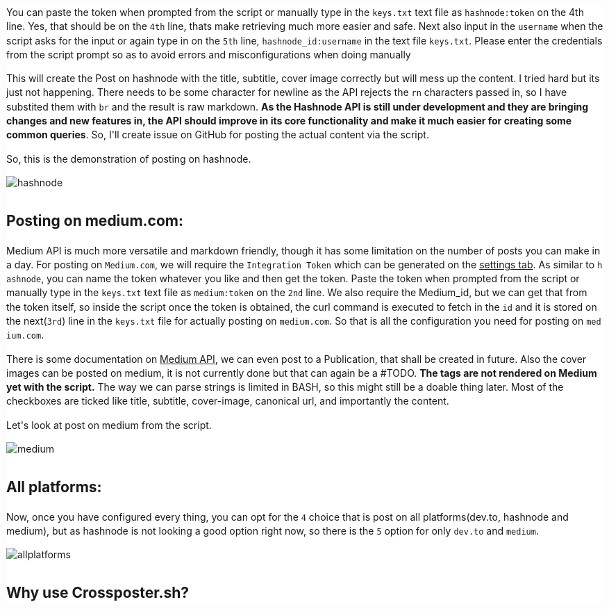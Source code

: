 You can paste the token when prompted from the script or manually type in the `keys.txt` text file as `hashnode:token` on the 4th line. Yes, that should be on the `4th` line, thats make retrieving much more easier and safe. Next also input in the `username` when the script asks for the input or again type in on the `5th` line, `hashnode_id:username` in the text file `keys.txt`. Please enter the credentials from the script prompt so as to avoid errors and misconfigurations when doing manually
 
This will create the Post on hashnode with the title, subtitle, cover image correctly but will mess up the content. I tried hard but its just not happening. There needs to be some character for newline as the API rejects the `rn` characters passed in, so I have substited them with `br` and the result is raw markdown. **As the Hashnode API is still under development and they are bringing changes and new features in, the API should improve in its core functionality and make it much easier for creating some common queries**. So, I'll create issue on GitHub for posting the actual content via the script.

So, this is the demonstration of posting on hashnode.

![hashnode](https://gitlab.com/MR_DESTRUCTIVE/tblog-img/-/raw/main/hashnode.gif)


## Posting on **medium.com**:

Medium API is much more versatile and markdown friendly, though it has some limitation on the number of posts you can make in a day. For posting on `Medium.com`, we will require the `Integration Token` which can be generated on the [settings tab](https://medium.com/me/settings). As similar to `hashnode`, you can name the token whatever you like and then get the token. Paste the token when prompted from the script or manually type in the `keys.txt` text file as `medium:token` on the `2nd` line. We also require the Medium_id, but we can get that from the token itself, so inside the script once the token is obtained, the curl command is executed to fetch in the `id` and it is stored on the next(`3rd`) line in the `keys.txt` file for actually posting on `medium.com`. So that is all the configuration you need for posting on `medium.com`.

There is some documentation on [Medium API](https://github.com/Medium/medium-api-docs), we can even post to a Publication, that shall be created in future. Also the cover images can be posted on medium, it is not currently done but that can again be a #TODO. **The tags are not rendered on Medium yet with the script.** The way we can parse  strings is limited in BASH, so this might still be a doable thing later. Most of the checkboxes are ticked like title, subtitle, cover-image, canonical url, and importantly the content.

Let's look at post on medium from the script.

![medium](https://gitlab.com/MR_DESTRUCTIVE/tblog-img/-/raw/main/medium.gif)


## All platforms: 

Now, once you have configured every thing, you can opt for the `4` choice that is post on all platforms(dev.to, hashnode and medium), but as hashnode is not looking a good option right now, so there is the `5` option for only `dev.to` and `medium`. 

![allplatforms](https://gitlab.com/MR_DESTRUCTIVE/tblog-img/-/raw/main/crossposter.gif)

## Why use Crossposter.sh?
